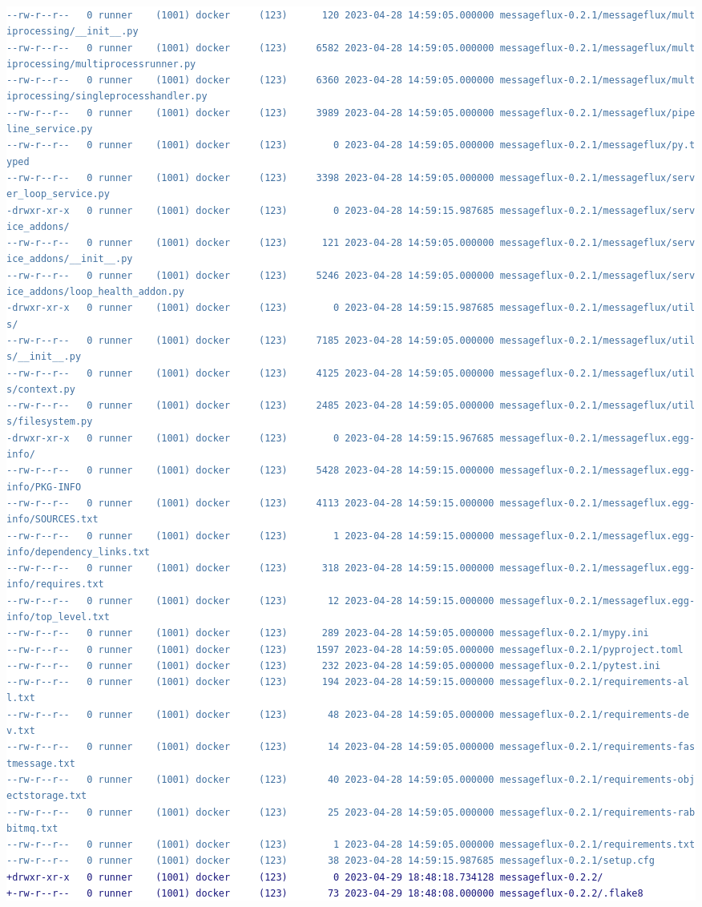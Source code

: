 ```diff
--rw-r--r--   0 runner    (1001) docker     (123)      120 2023-04-28 14:59:05.000000 messageflux-0.2.1/messageflux/multiprocessing/__init__.py
--rw-r--r--   0 runner    (1001) docker     (123)     6582 2023-04-28 14:59:05.000000 messageflux-0.2.1/messageflux/multiprocessing/multiprocessrunner.py
--rw-r--r--   0 runner    (1001) docker     (123)     6360 2023-04-28 14:59:05.000000 messageflux-0.2.1/messageflux/multiprocessing/singleprocesshandler.py
--rw-r--r--   0 runner    (1001) docker     (123)     3989 2023-04-28 14:59:05.000000 messageflux-0.2.1/messageflux/pipeline_service.py
--rw-r--r--   0 runner    (1001) docker     (123)        0 2023-04-28 14:59:05.000000 messageflux-0.2.1/messageflux/py.typed
--rw-r--r--   0 runner    (1001) docker     (123)     3398 2023-04-28 14:59:05.000000 messageflux-0.2.1/messageflux/server_loop_service.py
-drwxr-xr-x   0 runner    (1001) docker     (123)        0 2023-04-28 14:59:15.987685 messageflux-0.2.1/messageflux/service_addons/
--rw-r--r--   0 runner    (1001) docker     (123)      121 2023-04-28 14:59:05.000000 messageflux-0.2.1/messageflux/service_addons/__init__.py
--rw-r--r--   0 runner    (1001) docker     (123)     5246 2023-04-28 14:59:05.000000 messageflux-0.2.1/messageflux/service_addons/loop_health_addon.py
-drwxr-xr-x   0 runner    (1001) docker     (123)        0 2023-04-28 14:59:15.987685 messageflux-0.2.1/messageflux/utils/
--rw-r--r--   0 runner    (1001) docker     (123)     7185 2023-04-28 14:59:05.000000 messageflux-0.2.1/messageflux/utils/__init__.py
--rw-r--r--   0 runner    (1001) docker     (123)     4125 2023-04-28 14:59:05.000000 messageflux-0.2.1/messageflux/utils/context.py
--rw-r--r--   0 runner    (1001) docker     (123)     2485 2023-04-28 14:59:05.000000 messageflux-0.2.1/messageflux/utils/filesystem.py
-drwxr-xr-x   0 runner    (1001) docker     (123)        0 2023-04-28 14:59:15.967685 messageflux-0.2.1/messageflux.egg-info/
--rw-r--r--   0 runner    (1001) docker     (123)     5428 2023-04-28 14:59:15.000000 messageflux-0.2.1/messageflux.egg-info/PKG-INFO
--rw-r--r--   0 runner    (1001) docker     (123)     4113 2023-04-28 14:59:15.000000 messageflux-0.2.1/messageflux.egg-info/SOURCES.txt
--rw-r--r--   0 runner    (1001) docker     (123)        1 2023-04-28 14:59:15.000000 messageflux-0.2.1/messageflux.egg-info/dependency_links.txt
--rw-r--r--   0 runner    (1001) docker     (123)      318 2023-04-28 14:59:15.000000 messageflux-0.2.1/messageflux.egg-info/requires.txt
--rw-r--r--   0 runner    (1001) docker     (123)       12 2023-04-28 14:59:15.000000 messageflux-0.2.1/messageflux.egg-info/top_level.txt
--rw-r--r--   0 runner    (1001) docker     (123)      289 2023-04-28 14:59:05.000000 messageflux-0.2.1/mypy.ini
--rw-r--r--   0 runner    (1001) docker     (123)     1597 2023-04-28 14:59:05.000000 messageflux-0.2.1/pyproject.toml
--rw-r--r--   0 runner    (1001) docker     (123)      232 2023-04-28 14:59:05.000000 messageflux-0.2.1/pytest.ini
--rw-r--r--   0 runner    (1001) docker     (123)      194 2023-04-28 14:59:15.000000 messageflux-0.2.1/requirements-all.txt
--rw-r--r--   0 runner    (1001) docker     (123)       48 2023-04-28 14:59:05.000000 messageflux-0.2.1/requirements-dev.txt
--rw-r--r--   0 runner    (1001) docker     (123)       14 2023-04-28 14:59:05.000000 messageflux-0.2.1/requirements-fastmessage.txt
--rw-r--r--   0 runner    (1001) docker     (123)       40 2023-04-28 14:59:05.000000 messageflux-0.2.1/requirements-objectstorage.txt
--rw-r--r--   0 runner    (1001) docker     (123)       25 2023-04-28 14:59:05.000000 messageflux-0.2.1/requirements-rabbitmq.txt
--rw-r--r--   0 runner    (1001) docker     (123)        1 2023-04-28 14:59:05.000000 messageflux-0.2.1/requirements.txt
--rw-r--r--   0 runner    (1001) docker     (123)       38 2023-04-28 14:59:15.987685 messageflux-0.2.1/setup.cfg
+drwxr-xr-x   0 runner    (1001) docker     (123)        0 2023-04-29 18:48:18.734128 messageflux-0.2.2/
+-rw-r--r--   0 runner    (1001) docker     (123)       73 2023-04-29 18:48:08.000000 messageflux-0.2.2/.flake8
```
